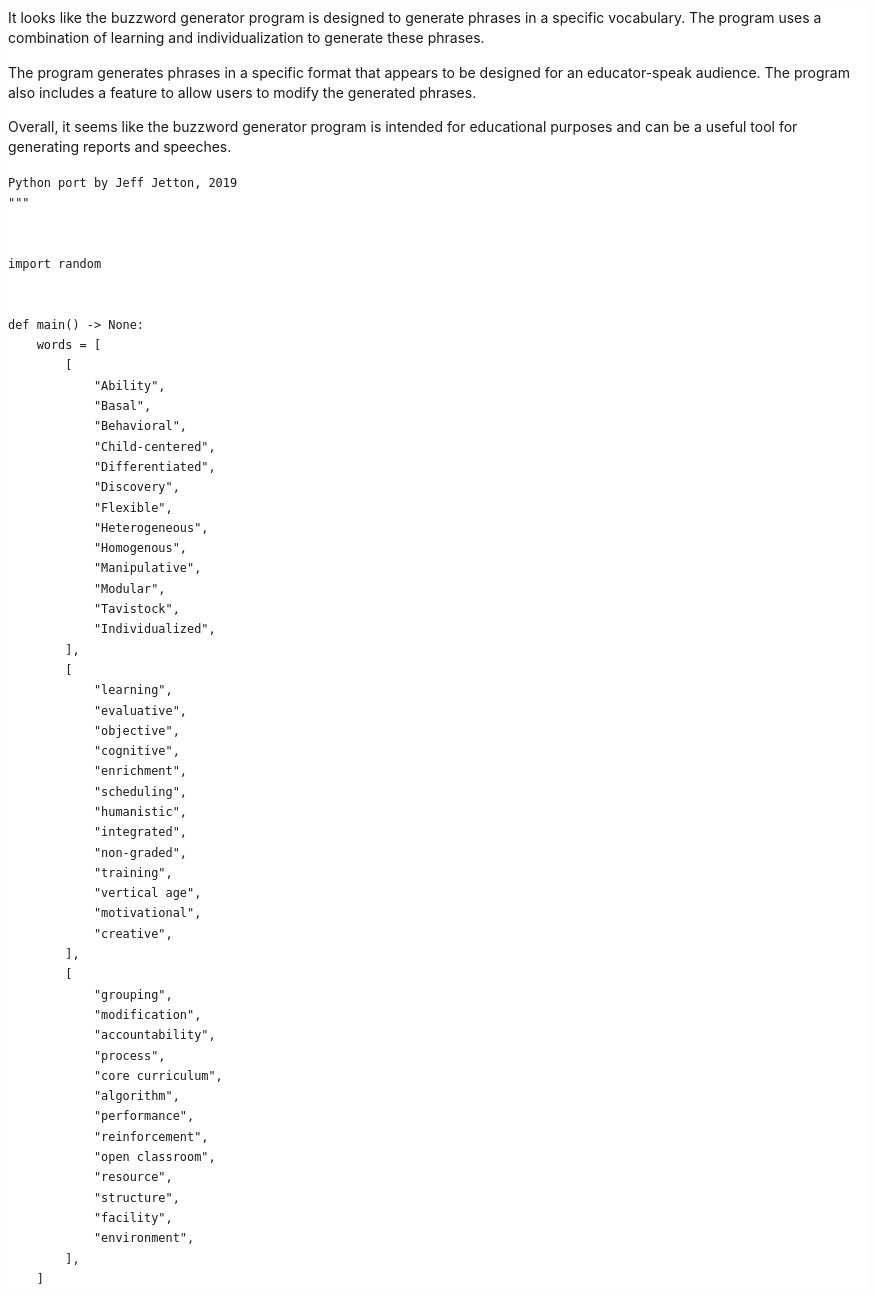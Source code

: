 It looks like the buzzword generator program is designed to generate phrases in a specific vocabulary. The program uses a combination of learning and individualization to generate these phrases.

The program generates phrases in a specific format that appears to be designed for an educator-speak audience. The program also includes a feature to allow users to modify the generated phrases.

Overall, it seems like the buzzword generator program is intended for educational purposes and can be a useful tool for generating reports and speeches.


```
Python port by Jeff Jetton, 2019
"""


import random


def main() -> None:
    words = [
        [
            "Ability",
            "Basal",
            "Behavioral",
            "Child-centered",
            "Differentiated",
            "Discovery",
            "Flexible",
            "Heterogeneous",
            "Homogenous",
            "Manipulative",
            "Modular",
            "Tavistock",
            "Individualized",
        ],
        [
            "learning",
            "evaluative",
            "objective",
            "cognitive",
            "enrichment",
            "scheduling",
            "humanistic",
            "integrated",
            "non-graded",
            "training",
            "vertical age",
            "motivational",
            "creative",
        ],
        [
            "grouping",
            "modification",
            "accountability",
            "process",
            "core curriculum",
            "algorithm",
            "performance",
            "reinforcement",
            "open classroom",
            "resource",
            "structure",
            "facility",
            "environment",
        ],
    ]
```